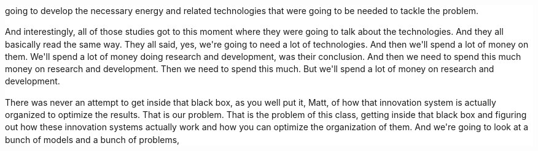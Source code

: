   <span m="62200">going</span> <span m="62320">to</span> <span m="62860">develop</span>
  <span m="63370">the</span> <span m="64090">necessary</span> <span m="64660">energy</span>
  <span m="65080">and</span> <span m="65200">related</span> <span m="65530">technologies</span>
  <span m="66220">that</span> <span m="66340">were</span> <span m="66430">going</span>
  <span m="66550">to</span> <span m="66610">be</span> <span m="66720">needed</span>
  <span m="67090">to</span> <span m="67330">tackle</span> <span m="67660">the</span>
  <span m="67750">problem.</span></p><p><span m="69550">And</span> <span m="70570">interestingly,</span>
  <span m="71290">all</span> <span m="71530">of</span> <span m="71590">those</span>
  <span m="71740">studies</span> <span m="73510">got</span> <span m="73780">to</span>
  <span m="73900">this</span> <span m="74110">moment</span> <span m="74710">where</span>
  <span m="74860">they</span> <span m="74980">were</span> <span m="75100">going</span>
  <span m="75210">to</span> <span m="75280">talk</span> <span m="75580">about</span>
  <span m="75910">the</span> <span m="76030">technologies.</span> <span m="77560">And</span>
  <span m="77650">they</span> <span m="77770">all</span> <span m="78040">basically</span>
  <span m="78490">read</span> <span m="78760">the</span> <span m="78880">same</span>
  <span m="79180">way.</span> <span m="79970">They</span> <span m="80050">all</span>
  <span m="80200">said,</span> <span m="81520">yes,</span> <span m="81850">we're</span>
  <span m="81940">going</span> <span m="82030">to</span> <span m="82110">need</span>
  <span m="82240">a</span> <span m="82300">lot</span> <span m="82450">of</span> <span
  m="82510">technologies.</span> <span m="85900">And</span> <span m="86020">then</span>
  <span m="86320">we'll</span> <span m="86770">spend</span> <span m="87070">a</span>
  <span m="87130">lot</span> <span m="87280">of</span> <span m="87340">money</span>
  <span m="87580">on</span> <span m="87700">them.</span> <span m="88690">We'll</span>
  <span m="88780">spend</span> <span m="88990">a</span> <span m="89050">lot</span>
  <span m="89170">of</span> <span m="89260">money</span> <span m="89500">doing</span>
  <span m="89890">research</span> <span m="90310">and</span> <span m="90400">development,</span>
  <span m="91360">was</span> <span m="91570">their</span> <span m="91660">conclusion.</span>
  <span m="92550">And</span> <span m="92650">then</span> <span m="92860">we</span>
  <span m="92950">need</span> <span m="93100">to</span> <span m="93190">spend</span>
  <span m="93430">this</span> <span m="93610">much</span> <span m="93820">money</span>
  <span m="94030">on</span> <span m="94120">research and</span> <span m="94510">development.</span>
  <span m="94930">Then</span> <span m="95040">we</span> <span m="95170">need</span>
  <span m="95320">to</span> <span m="95410">spend</span> <span m="95650">this</span>
  <span m="95830">much.</span> <span m="96100">But</span> <span m="96700">we'll</span>
  <span m="96790">spend</span> <span m="97030">a</span> <span m="97060">lot</span>
  <span m="97240">of</span> <span m="97300">money</span> <span m="97510">on</span>
  <span m="97570">research and</span> <span m="97960">development.</span></p><p><span
  m="98410">There</span> <span m="98530">was</span> <span m="98680">never</span> <span
  m="99070">an</span> <span m="99160">attempt</span> <span m="100630">to</span> <span
  m="100750">get</span> <span m="101170">inside</span> <span m="101860">that</span>
  <span m="102640">black</span> <span m="102970">box,</span> <span m="103660">as</span>
  <span m="103810">you</span> <span m="103930">well</span> <span m="104200">put</span>
  <span m="104470">it,</span> <span m="104590">Matt,</span> <span m="106030">of</span>
  <span m="106180">how</span> <span m="106570">that</span> <span m="107320">innovation</span>
  <span m="107830">system</span> <span m="108160">is</span> <span m="108280">actually</span>
  <span m="108580">organized</span> <span m="110680">to</span> <span m="110890">optimize</span>
  <span m="111580">the</span> <span m="111670">results.</span> <span m="112900">That</span>
  <span m="113260">is</span> <span m="113500">our</span> <span m="113710">problem.</span>
  <span m="114940">That</span> <span m="115180">is</span> <span m="115300">the</span>
  <span m="115420">problem</span> <span m="115960">of</span> <span m="116110">this</span>
  <span m="116320">class,</span> <span m="119380">getting</span> <span m="119800">inside</span>
  <span m="120310">that</span> <span m="120520">black</span> <span m="120850">box</span>
  <span m="121420">and</span> <span m="121570">figuring</span> <span m="122200">out</span>
  <span m="122590">how</span> <span m="122740">these</span> <span m="122920">innovation</span>
  <span m="123400">systems</span> <span m="123820">actually</span> <span m="124240">work</span>
  <span m="125390">and</span> <span m="125440">how</span> <span m="125620">you</span>
  <span m="125740">can</span> <span m="125890">optimize</span> <span m="126550">the</span>
  <span m="126640">organization</span> <span m="127270">of</span> <span m="127390">them.</span>
  <span m="127930">And</span> <span m="128050">we're</span> <span m="128139">going</span>
  <span m="128259">to</span> <span m="128320">look</span> <span m="128500">at</span>
  <span m="128590">a</span> <span m="128650">bunch</span> <span m="128919">of</span>
  <span m="128979">models</span> <span m="129490">and</span> <span m="129580">a</span>
  <span m="129639">bunch</span> <span m="129880">of</span> <span m="129940">problems,</span>